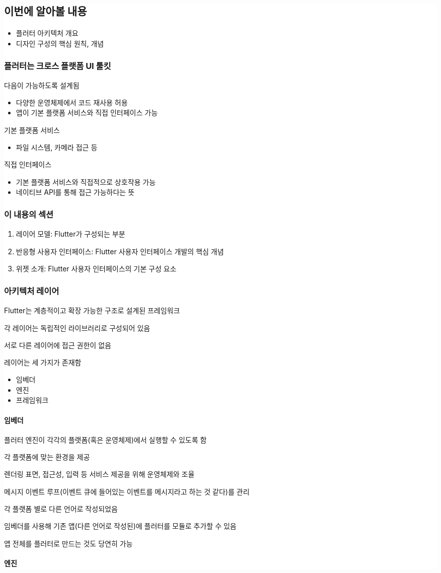 ## 이번에 알아볼 내용

- 플러터 아키텍처 개요
- 디자인 구성의 핵심 원칙, 개념

### 플러터는 크로스 플랫폼 UI 툴킷

다음이 가능하도록 설계됨

- 다양한 운영체제에서 코드 재사용 허용
- 앱이 기본 플랫폼 서비스와 직접 인터페이스 가능

기본 플랫폼 서비스
- 파일 시스템, 카메라 접근 등

직접 인터페이스
- 기본 플랫폼 서비스와 직접적으로 상호작용 가능
- 네이티브 API를 통해 접근 가능하다는 뜻

### 이 내용의 섹션

1. 레이어 모델: Flutter가 구성되는 부분

2. 반응형 사용자 인터페이스: Flutter 사용자 인터페이스 개발의 핵심 개념

3. 위젯 소개: Flutter 사용자 인터페이스의 기본 구성 요소

### 아키텍처 레이어

Flutter는 계층적이고 확장 가능한 구조로 설계된 프레임워크

각 레이어는 독립적인 라이브러리로 구성되어 있음

서로 다른 레이어에 접근 권한이 없음

레이어는 세 가지가 존재함

- 임베더
- 엔진
- 프레임워크

#### 임베더

플러터 엔진이 각각의 플랫폼(혹은 운영체제)에서 실행할 수 있도록 함

각 플랫폼에 맞는 환경을 제공

렌더링 표면, 접근성, 입력 등 서비스 제공을 위해 운영체제와 조율

메시지 이벤트 루프(이벤트 큐에 들어있는 이벤트를 메시지라고 하는 것 같다)를 관리

각 플랫폼 별로 다른 언어로 작성되었음

임베더를 사용해 기존 앱(다른 언어로 작성된)에 플러터를 모듈로 추가할 수 있음

앱 전체를 플러터로 만드는 것도 당연히 가능

#### 엔진
